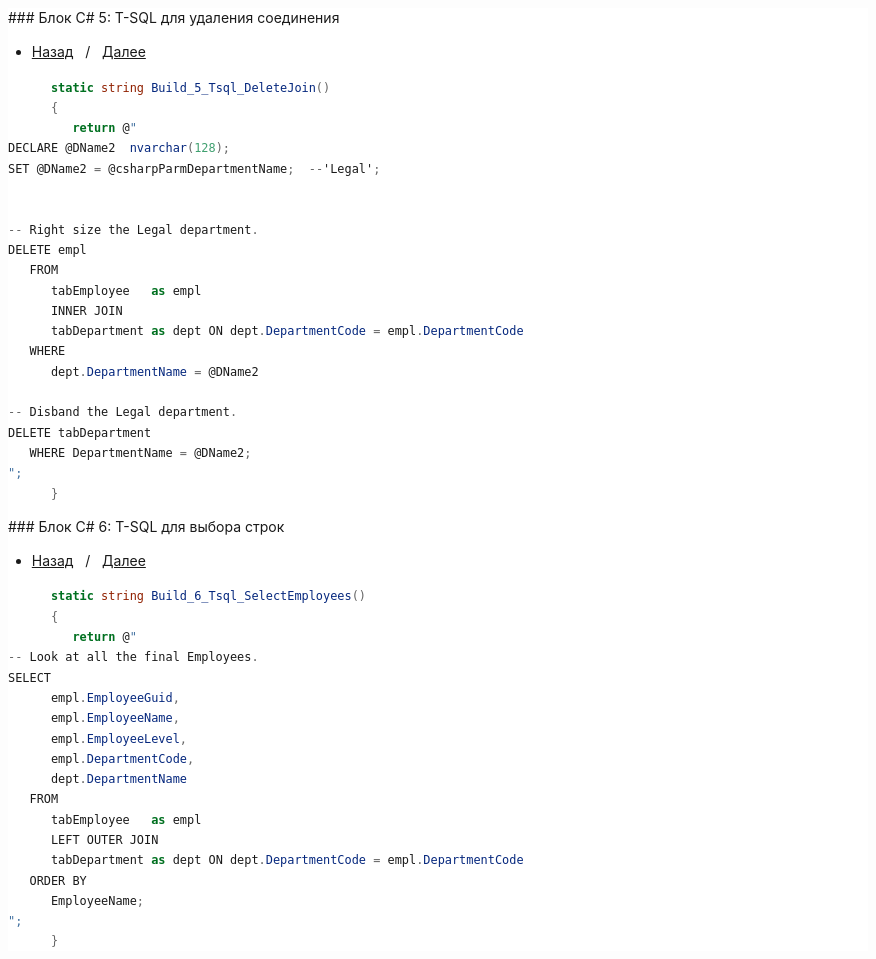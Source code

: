 
<a name="cs_5_deletejoin"/>
### <a name="c-block-5-t-sql-to-delete-join"></a>Блок C# 5: T-SQL для удаления соединения

- [Назад](#cs_4_updatejoin) &nbsp; / &nbsp; [Далее](#cs_6_selectrows)


```csharp
      static string Build_5_Tsql_DeleteJoin()
      {
         return @"
DECLARE @DName2  nvarchar(128);
SET @DName2 = @csharpParmDepartmentName;  --'Legal';


-- Right size the Legal department.
DELETE empl
   FROM
      tabEmployee   as empl
      INNER JOIN
      tabDepartment as dept ON dept.DepartmentCode = empl.DepartmentCode
   WHERE
      dept.DepartmentName = @DName2

-- Disband the Legal department.
DELETE tabDepartment
   WHERE DepartmentName = @DName2;
";
      }
```



<a name="cs_6_selectrows"/>
### <a name="c-block-6-t-sql-to-select-rows"></a>Блок C# 6: T-SQL для выбора строк

- [Назад](#cs_5_deletejoin) &nbsp; / &nbsp; [Далее](#cs_6b_datareader)


```csharp
      static string Build_6_Tsql_SelectEmployees()
      {
         return @"
-- Look at all the final Employees.
SELECT
      empl.EmployeeGuid,
      empl.EmployeeName,
      empl.EmployeeLevel,
      empl.DepartmentCode,
      dept.DepartmentName
   FROM
      tabEmployee   as empl
      LEFT OUTER JOIN
      tabDepartment as dept ON dept.DepartmentCode = empl.DepartmentCode
   ORDER BY
      EmployeeName;
";
      }
```
